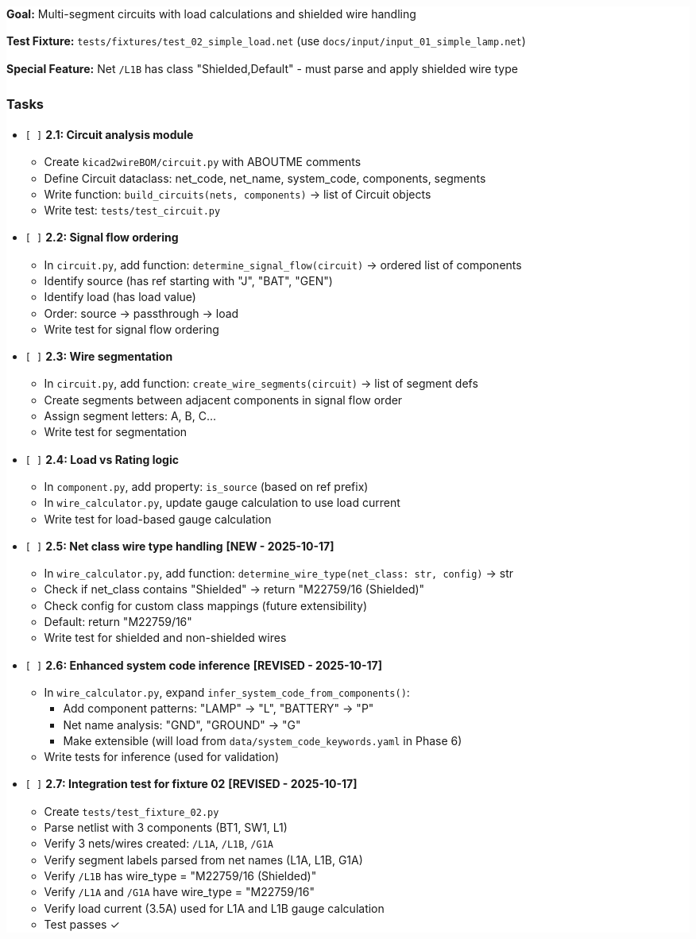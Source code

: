 **Goal:** Multi-segment circuits with load calculations and shielded wire handling

**Test Fixture:** `tests/fixtures/test_02_simple_load.net` (use `docs/input/input_01_simple_lamp.net`)

**Special Feature:** Net `/L1B` has class "Shielded,Default" - must parse and apply shielded wire type

### Tasks

- `[ ]` **2.1: Circuit analysis module**
  - Create `kicad2wireBOM/circuit.py` with ABOUTME comments
  - Define Circuit dataclass: net_code, net_name, system_code, components, segments
  - Write function: `build_circuits(nets, components)` → list of Circuit objects
  - Write test: `tests/test_circuit.py`

- `[ ]` **2.2: Signal flow ordering**
  - In `circuit.py`, add function: `determine_signal_flow(circuit)` → ordered list of components
  - Identify source (has ref starting with "J", "BAT", "GEN")
  - Identify load (has load value)
  - Order: source → passthrough → load
  - Write test for signal flow ordering

- `[ ]` **2.3: Wire segmentation**
  - In `circuit.py`, add function: `create_wire_segments(circuit)` → list of segment defs
  - Create segments between adjacent components in signal flow order
  - Assign segment letters: A, B, C...
  - Write test for segmentation

- `[ ]` **2.4: Load vs Rating logic**
  - In `component.py`, add property: `is_source` (based on ref prefix)
  - In `wire_calculator.py`, update gauge calculation to use load current
  - Write test for load-based gauge calculation

- `[ ]` **2.5: Net class wire type handling** **[NEW - 2025-10-17]**
  - In `wire_calculator.py`, add function: `determine_wire_type(net_class: str, config)` → str
  - Check if net_class contains "Shielded" → return "M22759/16 (Shielded)"
  - Check config for custom class mappings (future extensibility)
  - Default: return "M22759/16"
  - Write test for shielded and non-shielded wires

- `[ ]` **2.6: Enhanced system code inference** **[REVISED - 2025-10-17]**
  - In `wire_calculator.py`, expand `infer_system_code_from_components()`:
    - Add component patterns: "LAMP" → "L", "BATTERY" → "P"
    - Net name analysis: "GND", "GROUND" → "G"
    - Make extensible (will load from `data/system_code_keywords.yaml` in Phase 6)
  - Write tests for inference (used for validation)

- `[ ]` **2.7: Integration test for fixture 02** **[REVISED - 2025-10-17]**
  - Create `tests/test_fixture_02.py`
  - Parse netlist with 3 components (BT1, SW1, L1)
  - Verify 3 nets/wires created: `/L1A`, `/L1B`, `/G1A`
  - Verify segment labels parsed from net names (L1A, L1B, G1A)
  - Verify `/L1B` has wire_type = "M22759/16 (Shielded)"
  - Verify `/L1A` and `/G1A` have wire_type = "M22759/16"
  - Verify load current (3.5A) used for L1A and L1B gauge calculation
  - Test passes ✓
